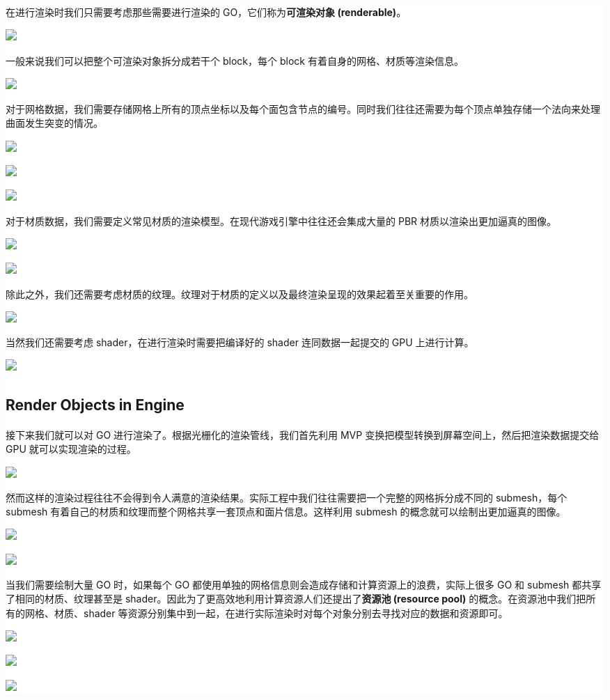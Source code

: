 在进行渲染时我们只需要考虑那些需要进行渲染的 GO，它们称为**可渲染对象 (renderable)**。

![](1680592456997.png)

一般来说我们可以把整个可渲染对象拆分成若干个 block，每个 block 有着自身的网格、材质等渲染信息。

![](1680592457557.png)

对于网格数据，我们需要存储网格上所有的顶点坐标以及每个面包含节点的编号。同时我们往往还需要为每个顶点单独存储一个法向来处理曲面发生突变的情况。

![](1680592458070.png)

![](1680592458677.png)

![](1680592459206.png)

对于材质数据，我们需要定义常见材质的渲染模型。在现代游戏引擎中往往还会集成大量的 PBR 材质以渲染出更加逼真的图像。

![](1680592459813.png)

![](1680592460336.png)

除此之外，我们还需要考虑材质的纹理。纹理对于材质的定义以及最终渲染呈现的效果起着至关重要的作用。

![](1680592460867.png)

当然我们还需要考虑 shader，在进行渲染时需要把编译好的 shader 连同数据一起提交的 GPU 上进行计算。

![](1680592461426.png)

## Render Objects in Engine

接下来我们就可以对 GO 进行渲染了。根据光栅化的渲染管线，我们首先利用 MVP 变换把模型转换到屏幕空间上，然后把渲染数据提交给 GPU 就可以实现渲染的过程。

![](1680592461968.png)

然而这样的渲染过程往往不会得到令人满意的渲染结果。实际工程中我们往往需要把一个完整的网格拆分成不同的 submesh，每个 submesh 有着自己的材质和纹理而整个网格共享一套顶点和面片信息。这样利用 submesh 的概念就可以绘制出更加逼真的图像。

![](1680592462576.png)

![](1680592463094.png)

当我们需要绘制大量 GO 时，如果每个 GO 都使用单独的网格信息则会造成存储和计算资源上的浪费，实际上很多 GO 和 submesh 都共享了相同的材质、纹理甚至是 shader。因此为了更高效地利用计算资源人们还提出了**资源池 (resource pool)** 的概念。在资源池中我们把所有的网格、材质、shader 等资源分别集中到一起，在进行实际渲染时对每个对象分别去寻找对应的数据和资源即可。

![](1680592463631.png)

![](1680592464146.png)

![](1680592464704.png)
